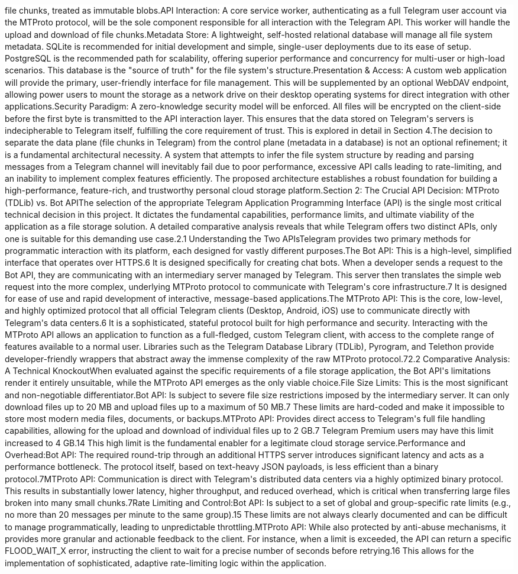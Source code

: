 file chunks, treated as immutable blobs.API Interaction: A core service worker, authenticating as a full Telegram user account via the MTProto protocol, will be the sole component responsible for all interaction with the Telegram API. This worker will handle the upload and download of file chunks.Metadata Store: A lightweight, self-hosted relational database will manage all file system metadata. SQLite is recommended for initial development and simple, single-user deployments due to its ease of setup. PostgreSQL is the recommended path for scalability, offering superior performance and concurrency for multi-user or high-load scenarios. This database is the "source of truth" for the file system's structure.Presentation & Access: A custom web application will provide the primary, user-friendly interface for file management. This will be supplemented by an optional WebDAV endpoint, allowing power users to mount the storage as a network drive on their desktop operating systems for direct integration with other applications.Security Paradigm: A zero-knowledge security model will be enforced. All files will be encrypted on the client-side before the first byte is transmitted to the API interaction layer. This ensures that the data stored on Telegram's servers is indecipherable to Telegram itself, fulfilling the core requirement of trust. This is explored in detail in Section 4.The decision to separate the data plane (file chunks in Telegram) from the control plane (metadata in a database) is not an optional refinement; it is a fundamental architectural necessity. A system that attempts to infer the file system structure by reading and parsing messages from a Telegram channel will inevitably fail due to poor performance, excessive API calls leading to rate-limiting, and an inability to implement complex features efficiently. The proposed architecture establishes a robust foundation for building a high-performance, feature-rich, and trustworthy personal cloud storage platform.Section 2: The Crucial API Decision: MTProto (TDLib) vs. Bot APIThe selection of the appropriate Telegram Application Programming Interface (API) is the single most critical technical decision in this project. It dictates the fundamental capabilities, performance limits, and ultimate viability of the application as a file storage solution. A detailed comparative analysis reveals that while Telegram offers two distinct APIs, only one is suitable for this demanding use case.2.1 Understanding the Two APIsTelegram provides two primary methods for programmatic interaction with its platform, each designed for vastly different purposes.The Bot API: This is a high-level, simplified interface that operates over HTTPS.6 It is designed specifically for creating chat bots. When a developer sends a request to the Bot API, they are communicating with an intermediary server managed by Telegram. This server then translates the simple web request into the more complex, underlying MTProto protocol to communicate with Telegram's core infrastructure.7 It is designed for ease of use and rapid development of interactive, message-based applications.The MTProto API: This is the core, low-level, and highly optimized protocol that all official Telegram clients (Desktop, Android, iOS) use to communicate directly with Telegram's data centers.6 It is a sophisticated, stateful protocol built for high performance and security. Interacting with the MTProto API allows an application to function as a full-fledged, custom Telegram client, with access to the complete range of features available to a normal user. Libraries such as the Telegram Database Library (TDLib), Pyrogram, and Telethon provide developer-friendly wrappers that abstract away the immense complexity of the raw MTProto protocol.72.2 Comparative Analysis: A Technical KnockoutWhen evaluated against the specific requirements of a file storage application, the Bot API's limitations render it entirely unsuitable, while the MTProto API emerges as the only viable choice.File Size Limits: This is the most significant and non-negotiable differentiator.Bot API: Is subject to severe file size restrictions imposed by the intermediary server. It can only download files up to 20 MB and upload files up to a maximum of 50 MB.7 These limits are hard-coded and make it impossible to store most modern media files, documents, or backups.MTProto API: Provides direct access to Telegram's full file handling capabilities, allowing for the upload and download of individual files up to 2 GB.7 Telegram Premium users may have this limit increased to 4 GB.14 This high limit is the fundamental enabler for a legitimate cloud storage service.Performance and Overhead:Bot API: The required round-trip through an additional HTTPS server introduces significant latency and acts as a performance bottleneck. The protocol itself, based on text-heavy JSON payloads, is less efficient than a binary protocol.7MTProto API: Communication is direct with Telegram's distributed data centers via a highly optimized binary protocol. This results in substantially lower latency, higher throughput, and reduced overhead, which is critical when transferring large files broken into many small chunks.7Rate Limiting and Control:Bot API: Is subject to a set of global and group-specific rate limits (e.g., no more than 20 messages per minute to the same group).15 These limits are not always clearly documented and can be difficult to manage programmatically, leading to unpredictable throttling.MTProto API: While also protected by anti-abuse mechanisms, it provides more granular and actionable feedback to the client. For instance, when a limit is exceeded, the API can return a specific FLOOD_WAIT_X error, instructing the client to wait for a precise number of seconds before retrying.16 This allows for the implementation of sophisticated, adaptive rate-limiting logic within the application.